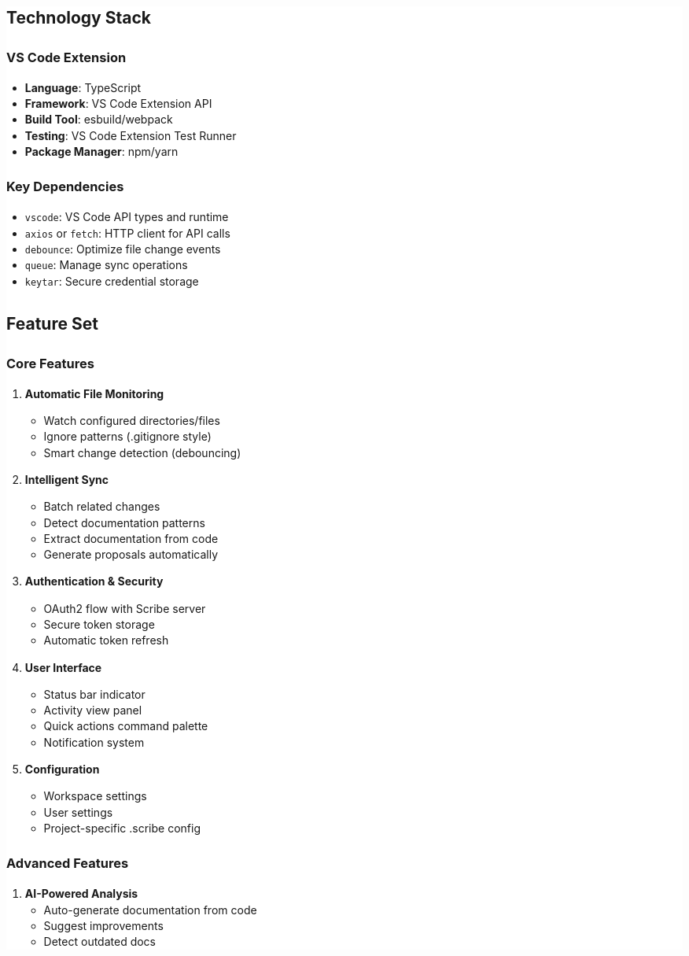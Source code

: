 ```
```

## Technology Stack

### VS Code Extension
- **Language**: TypeScript
- **Framework**: VS Code Extension API
- **Build Tool**: esbuild/webpack
- **Testing**: VS Code Extension Test Runner
- **Package Manager**: npm/yarn

### Key Dependencies
- `vscode`: VS Code API types and runtime
- `axios` or `fetch`: HTTP client for API calls
- `debounce`: Optimize file change events
- `queue`: Manage sync operations
- `keytar`: Secure credential storage

## Feature Set

### Core Features
1. **Automatic File Monitoring**
   - Watch configured directories/files
   - Ignore patterns (.gitignore style)
   - Smart change detection (debouncing)

2. **Intelligent Sync**
   - Batch related changes
   - Detect documentation patterns
   - Extract documentation from code
   - Generate proposals automatically

3. **Authentication & Security**
   - OAuth2 flow with Scribe server
   - Secure token storage
   - Automatic token refresh

4. **User Interface**
   - Status bar indicator
   - Activity view panel
   - Quick actions command palette
   - Notification system

5. **Configuration**
   - Workspace settings
   - User settings
   - Project-specific .scribe config

### Advanced Features
1. **AI-Powered Analysis**
   - Auto-generate documentation from code
   - Suggest improvements
   - Detect outdated docs
